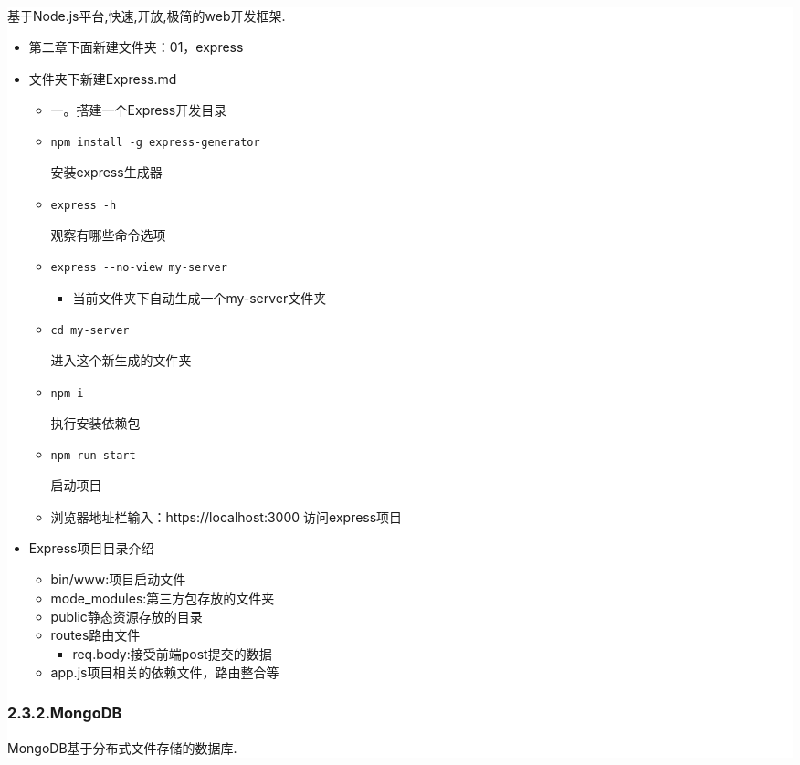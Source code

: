 基于Node.js平台,快速,开放,极简的web开发框架.

* 第二章下面新建文件夹：01，express

* 文件夹下新建Express.md

  * 一。搭建一个Express开发目录

  * ```
    npm install -g express-generator
    ```

     安装express生成器

  * ```
    express -h
    ```

    观察有哪些命令选项

  * ```
    express --no-view my-server
    ```

     

    * 当前文件夹下自动生成一个my-server文件夹

  * ```
    cd my-server
    ```

    进入这个新生成的文件夹

  * ```
    npm i 
    ```

    执行安装依赖包

  * ```
    npm run start
    ```

     启动项目

  * 浏览器地址栏输入：https://localhost:3000 访问express项目

* Express项目目录介绍

  * bin/www:项目启动文件
  * mode_modules:第三方包存放的文件夹
  * public静态资源存放的目录
  * routes路由文件
    * req.body:接受前端post提交的数据
  * app.js项目相关的依赖文件，路由整合等

### 2.3.2.MongoDB

MongoDB基于分布式文件存储的数据库.
